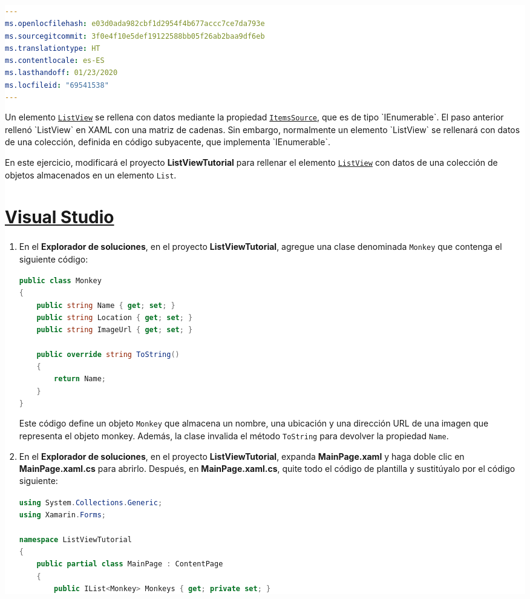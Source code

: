 ```yaml
---
ms.openlocfilehash: e03d0ada982cbf1d2954f4b677accc7ce7da793e
ms.sourcegitcommit: 3f0e4f10e5def19122588bb05f26ab2baa9df6eb
ms.translationtype: HT
ms.contentlocale: es-ES
ms.lasthandoff: 01/23/2020
ms.locfileid: "69541538"
---
```

Un elemento [`ListView`](xref:Xamarin.Forms.ListView) se rellena con datos mediante la propiedad [`ItemsSource`](xref:Xamarin.Forms.ItemsView`1.ItemsSource), que es de tipo `IEnumerable`. El paso anterior rellenó `ListView` en XAML con una matriz de cadenas. Sin embargo, normalmente un elemento `ListView` se rellenará con datos de una colección, definida en código subyacente, que implementa `IEnumerable`.

En este ejercicio, modificará el proyecto **ListViewTutorial** para rellenar el elemento [`ListView`](xref:Xamarin.Forms.ListView) con datos de una colección de objetos almacenados en un elemento `List`.

# <a name="visual-studiotabvswin"></a>[Visual Studio](#tab/vswin)

1. En el **Explorador de soluciones**, en el proyecto **ListViewTutorial**, agregue una clase denominada `Monkey` que contenga el siguiente código:

    ```csharp
    public class Monkey
    {
        public string Name { get; set; }
        public string Location { get; set; }
        public string ImageUrl { get; set; }

        public override string ToString()
        {
            return Name;
        }
    }
    ```

    Este código define un objeto `Monkey` que almacena un nombre, una ubicación y una dirección URL de una imagen que representa el objeto monkey. Además, la clase invalida el método `ToString` para devolver la propiedad `Name`.

1. En el **Explorador de soluciones**, en el proyecto **ListViewTutorial**, expanda **MainPage.xaml** y haga doble clic en **MainPage.xaml.cs** para abrirlo. Después, en **MainPage.xaml.cs**, quite todo el código de plantilla y sustitúyalo por el código siguiente:

    ```csharp
    using System.Collections.Generic;
    using Xamarin.Forms;

    namespace ListViewTutorial
    {
        public partial class MainPage : ContentPage
        {
            public IList<Monkey> Monkeys { get; private set; }

